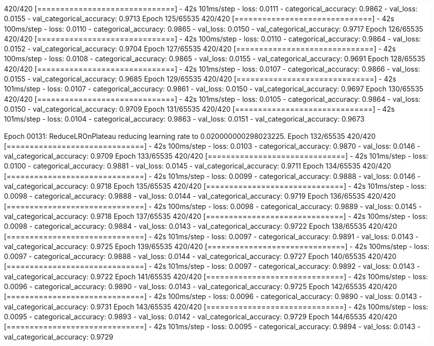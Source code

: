 420/420 [==============================] - 42s 101ms/step - loss: 0.0111 - categorical_accuracy: 0.9862 - val_loss: 0.0155 - val_categorical_accuracy: 0.9713
Epoch 125/65535
420/420 [==============================] - 42s 100ms/step - loss: 0.0110 - categorical_accuracy: 0.9865 - val_loss: 0.0150 - val_categorical_accuracy: 0.9717
Epoch 126/65535
420/420 [==============================] - 42s 100ms/step - loss: 0.0110 - categorical_accuracy: 0.9864 - val_loss: 0.0152 - val_categorical_accuracy: 0.9704
Epoch 127/65535
420/420 [==============================] - 42s 100ms/step - loss: 0.0108 - categorical_accuracy: 0.9865 - val_loss: 0.0155 - val_categorical_accuracy: 0.9691
Epoch 128/65535
420/420 [==============================] - 42s 101ms/step - loss: 0.0107 - categorical_accuracy: 0.9866 - val_loss: 0.0155 - val_categorical_accuracy: 0.9685
Epoch 129/65535
420/420 [==============================] - 42s 101ms/step - loss: 0.0107 - categorical_accuracy: 0.9861 - val_loss: 0.0150 - val_categorical_accuracy: 0.9697
Epoch 130/65535
420/420 [==============================] - 42s 101ms/step - loss: 0.0105 - categorical_accuracy: 0.9864 - val_loss: 0.0150 - val_categorical_accuracy: 0.9709
Epoch 131/65535
420/420 [==============================] - 42s 101ms/step - loss: 0.0104 - categorical_accuracy: 0.9863 - val_loss: 0.0151 - val_categorical_accuracy: 0.9673

Epoch 00131: ReduceLROnPlateau reducing learning rate to 0.020000000298023225.
Epoch 132/65535
420/420 [==============================] - 42s 100ms/step - loss: 0.0103 - categorical_accuracy: 0.9870 - val_loss: 0.0146 - val_categorical_accuracy: 0.9709
Epoch 133/65535
420/420 [==============================] - 42s 101ms/step - loss: 0.0100 - categorical_accuracy: 0.9881 - val_loss: 0.0145 - val_categorical_accuracy: 0.9711
Epoch 134/65535
420/420 [==============================] - 42s 101ms/step - loss: 0.0099 - categorical_accuracy: 0.9888 - val_loss: 0.0146 - val_categorical_accuracy: 0.9718
Epoch 135/65535
420/420 [==============================] - 42s 101ms/step - loss: 0.0098 - categorical_accuracy: 0.9888 - val_loss: 0.0144 - val_categorical_accuracy: 0.9719
Epoch 136/65535
420/420 [==============================] - 42s 100ms/step - loss: 0.0098 - categorical_accuracy: 0.9889 - val_loss: 0.0145 - val_categorical_accuracy: 0.9718
Epoch 137/65535
420/420 [==============================] - 42s 100ms/step - loss: 0.0098 - categorical_accuracy: 0.9884 - val_loss: 0.0143 - val_categorical_accuracy: 0.9722
Epoch 138/65535
420/420 [==============================] - 42s 101ms/step - loss: 0.0097 - categorical_accuracy: 0.9891 - val_loss: 0.0143 - val_categorical_accuracy: 0.9725
Epoch 139/65535
420/420 [==============================] - 42s 100ms/step - loss: 0.0097 - categorical_accuracy: 0.9888 - val_loss: 0.0144 - val_categorical_accuracy: 0.9727
Epoch 140/65535
420/420 [==============================] - 42s 101ms/step - loss: 0.0097 - categorical_accuracy: 0.9892 - val_loss: 0.0143 - val_categorical_accuracy: 0.9722
Epoch 141/65535
420/420 [==============================] - 42s 100ms/step - loss: 0.0096 - categorical_accuracy: 0.9890 - val_loss: 0.0143 - val_categorical_accuracy: 0.9725
Epoch 142/65535
420/420 [==============================] - 42s 100ms/step - loss: 0.0096 - categorical_accuracy: 0.9890 - val_loss: 0.0143 - val_categorical_accuracy: 0.9731
Epoch 143/65535
420/420 [==============================] - 42s 100ms/step - loss: 0.0095 - categorical_accuracy: 0.9893 - val_loss: 0.0142 - val_categorical_accuracy: 0.9729
Epoch 144/65535
420/420 [==============================] - 42s 101ms/step - loss: 0.0095 - categorical_accuracy: 0.9894 - val_loss: 0.0143 - val_categorical_accuracy: 0.9729